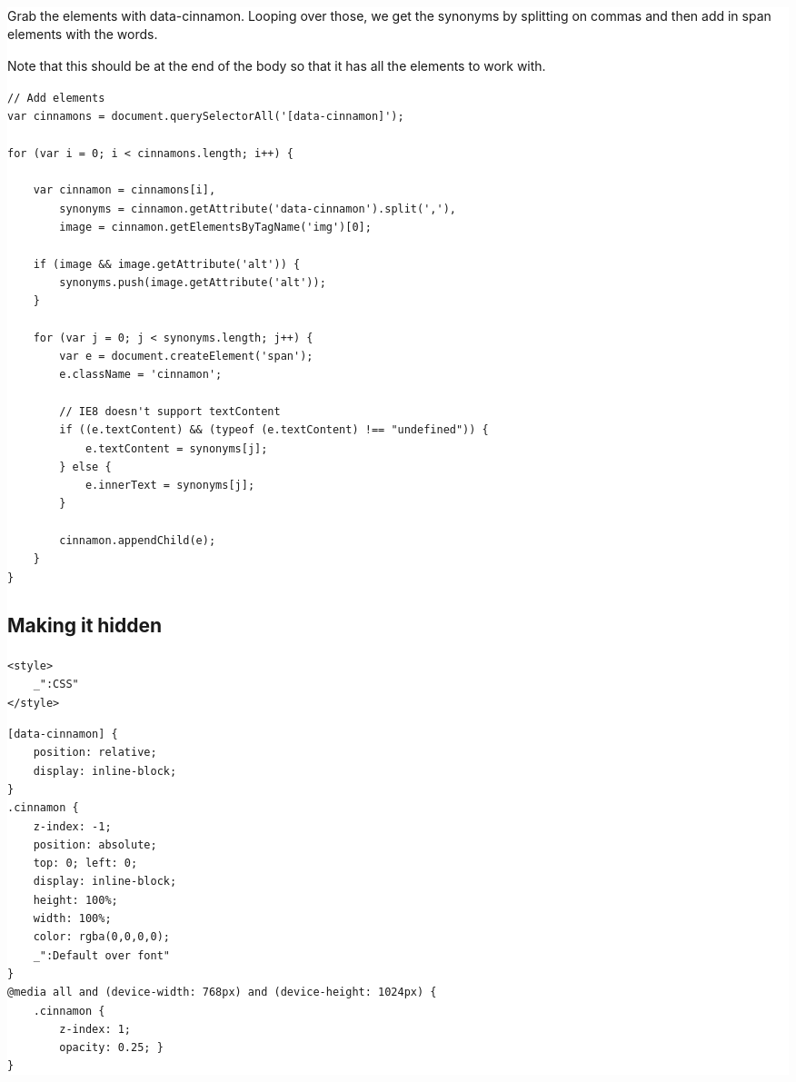 Grab the elements with data-cinnamon. Looping over those, we get the synonyms by splitting on commas and then add in span elements with the words. 

Note that this should be at the end of the body so that it has all the elements to work with. 

    // Add elements
    var cinnamons = document.querySelectorAll('[data-cinnamon]');

    for (var i = 0; i < cinnamons.length; i++) {

        var cinnamon = cinnamons[i],
            synonyms = cinnamon.getAttribute('data-cinnamon').split(','),
            image = cinnamon.getElementsByTagName('img')[0];

        if (image && image.getAttribute('alt')) {
            synonyms.push(image.getAttribute('alt'));
        }

        for (var j = 0; j < synonyms.length; j++) {
            var e = document.createElement('span');
            e.className = 'cinnamon';

            // IE8 doesn't support textContent
            if ((e.textContent) && (typeof (e.textContent) !== "undefined")) {
                e.textContent = synonyms[j];
            } else {
                e.innerText = synonyms[j];
            }

            cinnamon.appendChild(e);
        }
    }


## Making it hidden

[](# "html")
    
    <style>
        _":CSS"
    </style>

[](# "CSS")

    [data-cinnamon] { 
        position: relative; 
        display: inline-block; 
    } 
    .cinnamon { 
        z-index: -1; 
        position: absolute; 
        top: 0; left: 0; 
        display: inline-block; 
        height: 100%; 
        width: 100%; 
        color: rgba(0,0,0,0); 
        _":Default over font"
    }
    @media all and (device-width: 768px) and (device-height: 1024px) {
        .cinnamon { 
            z-index: 1; 
            opacity: 0.25; } 
    }
